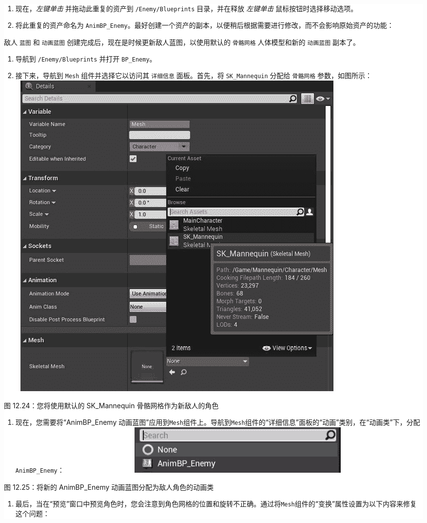 1.  现在，*左键单击* 并拖动此重复的资产到 `/Enemy/Blueprints` 目录，并在释放 *左键单击* 鼠标按钮时选择移动选项。

1.  将此重复的资产命名为 `AnimBP_Enemy`。最好创建一个资产的副本，以便稍后根据需要进行修改，而不会影响原始资产的功能：

敌人 `蓝图` 和 `动画蓝图` 创建完成后，现在是时候更新敌人蓝图，以使用默认的 `骨骼网格` 人体模型和新的 `动画蓝图` 副本了。

1.  导航到 `/Enemy/Blueprints` 并打开 `BP_Enemy`。

1.  接下来，导航到 `Mesh` 组件并选择它以访问其 `详细信息` 面板。首先，将 `SK_Mannequin` 分配给 `骨骼网格` 参数，如图所示：![图 12.24：您将使用默认的 SK_Mannequin 骨骼网格为新敌人](img/B16183_12_24.jpg)

图 12.24：您将使用默认的 SK_Mannequin 骨骼网格作为新敌人的角色

1.  现在，您需要将“AnimBP_Enemy 动画蓝图”应用到`Mesh`组件上。导航到`Mesh`组件的“详细信息”面板的“动画”类别，在“动画类”下，分配`AnimBP_Enemy`：![图 12.25：将新的 AnimBP_Enemy 动画蓝图分配为动画类别为敌人角色](img/B16183_12_25.jpg)

图 12.25：将新的 AnimBP_Enemy 动画蓝图分配为敌人角色的动画类

1.  最后，当在“预览”窗口中预览角色时，您会注意到角色网格的位置和旋转不正确。通过将`Mesh`组件的“变换”属性设置为以下内容来修复这个问题：
